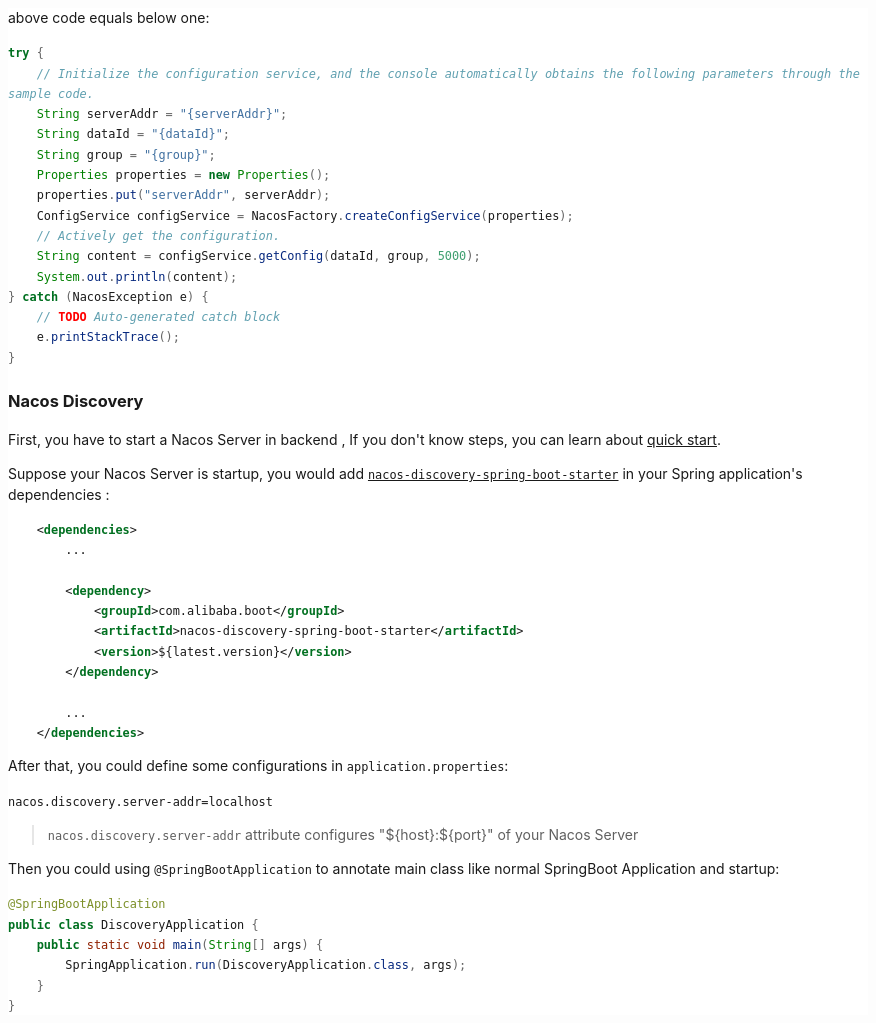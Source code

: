 
above code equals below one: 

```java
try {
    // Initialize the configuration service, and the console automatically obtains the following parameters through the sample code.
    String serverAddr = "{serverAddr}";
    String dataId = "{dataId}";
    String group = "{group}";
    Properties properties = new Properties();
    properties.put("serverAddr", serverAddr);
    ConfigService configService = NacosFactory.createConfigService(properties);
    // Actively get the configuration.
    String content = configService.getConfig(dataId, group, 5000);
    System.out.println(content);
} catch (NacosException e) {
    // TODO Auto-generated catch block
    e.printStackTrace();
}
```

### Nacos Discovery

First, you have to start a Nacos Server in backend , If you don't know steps, you can learn about [quick start](https://nacos.io/en-us/docs/quick-start.html).

Suppose your Nacos Server is startup, you would add [`nacos-discovery-spring-boot-starter`](nacos-discovery-spring-boot-starter) in your  Spring application's dependencies :

```xml
    <dependencies>
        ...
        
        <dependency>
            <groupId>com.alibaba.boot</groupId>
            <artifactId>nacos-discovery-spring-boot-starter</artifactId>
            <version>${latest.version}</version>
        </dependency>
        
        ...
    </dependencies>
```

After that, you could define some configurations in `application.properties`:
 
```properties
nacos.discovery.server-addr=localhost
```

> `nacos.discovery.server-addr` attribute configures "\${host}:${port}" of your Nacos Server

Then you could using `@SpringBootApplication` to annotate main class like normal SpringBoot Application and startup:

```java
@SpringBootApplication
public class DiscoveryApplication {
    public static void main(String[] args) {
        SpringApplication.run(DiscoveryApplication.class, args);
    }
}
```
